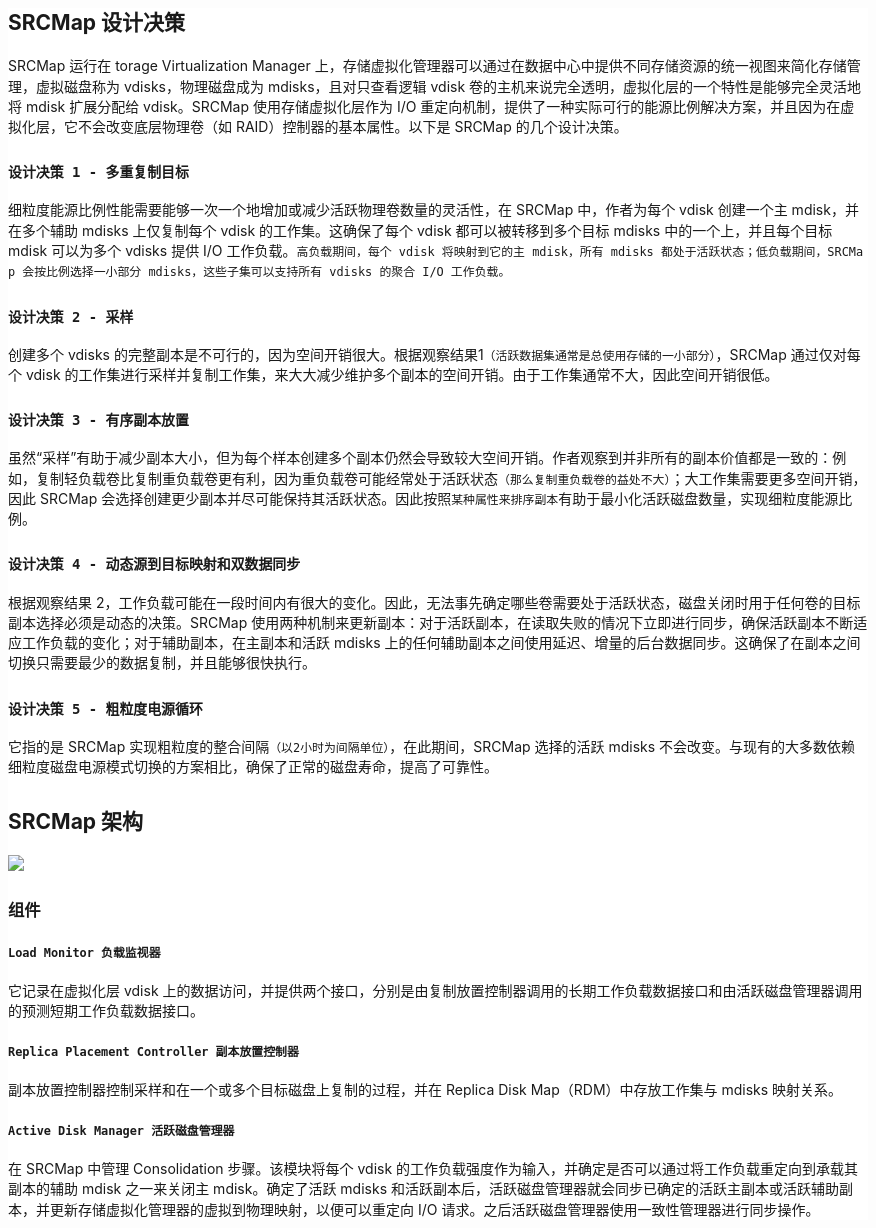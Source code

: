 
## SRCMap 设计决策

SRCMap 运行在 torage Virtualization Manager 上，存储虚拟化管理器可以通过在数据中心中提供不同存储资源的统一视图来简化存储管理，虚拟磁盘称为 vdisks，物理磁盘成为 mdisks，且对只查看逻辑 vdisk 卷的主机来说完全透明，虚拟化层的一个特性是能够完全灵活地将 mdisk 扩展分配给 vdisk。SRCMap 使用存储虚拟化层作为 I/O 重定向机制，提供了一种实际可行的能源比例解决方案，并且因为在虚拟化层，它不会改变底层物理卷（如 RAID）控制器的基本属性。以下是 SRCMap 的几个设计决策。

### `设计决策 1 - 多重复制目标`

细粒度能源比例性能需要能够一次一个地增加或减少活跃物理卷数量的灵活性，在 SRCMap 中，作者为每个 vdisk 创建一个主 mdisk，并在多个辅助 mdisks 上仅复制每个 vdisk 的工作集。这确保了每个 vdisk 都可以被转移到多个目标 mdisks 中的一个上，并且每个目标 mdisk 可以为多个 vdisks 提供 I/O 工作负载。`高负载期间，每个 vdisk 将映射到它的主 mdisk，所有 mdisks 都处于活跃状态；低负载期间，SRCMap 会按比例选择一小部分 mdisks，这些子集可以支持所有 vdisks 的聚合 I/O 工作负载。`

### `设计决策 2 - 采样`

创建多个 vdisks 的完整副本是不可行的，因为空间开销很大。根据观察结果1`（活跃数据集通常是总使用存储的一小部分）`，SRCMap 通过仅对每个 vdisk 的工作集进行采样并复制工作集，来大大减少维护多个副本的空间开销。由于工作集通常不大，因此空间开销很低。

### `设计决策 3 - 有序副本放置`

虽然“采样”有助于减少副本大小，但为每个样本创建多个副本仍然会导致较大空间开销。作者观察到并非所有的副本价值都是一致的：例如，复制轻负载卷比复制重负载卷更有利，因为重负载卷可能经常处于活跃状态`（那么复制重负载卷的益处不大）`；大工作集需要更多空间开销，因此 SRCMap 会选择创建更少副本并尽可能保持其活跃状态。因此按照`某种属性来排序副本`有助于最小化活跃磁盘数量，实现细粒度能源比例。

### `设计决策 4 - 动态源到目标映射和双数据同步`

根据观察结果 2，工作负载可能在一段时间内有很大的变化。因此，无法事先确定哪些卷需要处于活跃状态，磁盘关闭时用于任何卷的目标副本选择必须是动态的决策。SRCMap 使用两种机制来更新副本：对于活跃副本，在读取失败的情况下立即进行同步，确保活跃副本不断适应工作负载的变化；对于辅助副本，在主副本和活跃 mdisks 上的任何辅助副本之间使用延迟、增量的后台数据同步。这确保了在副本之间切换只需要最少的数据复制，并且能够很快执行。

### `设计决策 5 - 粗粒度电源循环`

它指的是 SRCMap 实现粗粒度的整合间隔`（以2小时为间隔单位）`，在此期间，SRCMap 选择的活跃 mdisks 不会改变。与现有的大多数依赖细粒度磁盘电源模式切换的方案相比，确保了正常的磁盘寿命，提高了可靠性。


## SRCMap 架构

![](https://cdn.jsdelivr.net/gh/CS0522/CSBlog/source/_posts/srcmap/fig06.png)

### 组件
#### `Load Monitor 负载监视器`

它记录在虚拟化层 vdisk 上的数据访问，并提供两个接口，分别是由复制放置控制器调用的长期工作负载数据接口和由活跃磁盘管理器调用的预测短期工作负载数据接口。

#### `Replica Placement Controller 副本放置控制器`

副本放置控制器控制采样和在一个或多个目标磁盘上复制的过程，并在 Replica Disk Map（RDM）中存放工作集与 mdisks 映射关系。

#### `Active Disk Manager 活跃磁盘管理器`

在 SRCMap 中管理 Consolidation 步骤。该模块将每个 vdisk 的工作负载强度作为输入，并确定是否可以通过将工作负载重定向到承载其副本的辅助 mdisk 之一来关闭主 mdisk。确定了活跃 mdisks 和活跃副本后，活跃磁盘管理器就会同步已确定的活跃主副本或活跃辅助副本，并更新存储虚拟化管理器的虚拟到物理映射，以便可以重定向 I/O 请求。之后活跃磁盘管理器使用一致性管理器进行同步操作。   
